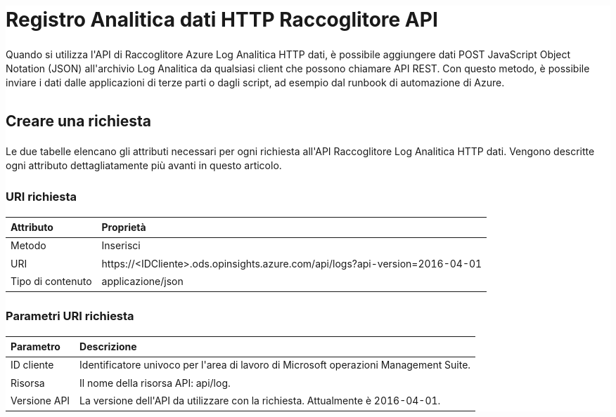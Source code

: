 <properties
    pageTitle="Accedere Analitica dati HTTP Raccoglitore API | Microsoft Azure"
    description="Per aggiungere dati JSON POST all'archivio Log Analitica da qualsiasi client che possono chiamare API REST, è possibile utilizzare l'API di raccolta dati di registro Analitica HTTP. In questo articolo viene descritto come utilizzare l'API e è esempi su come pubblicare i dati utilizzando diversi linguaggi di programmazione."
    services="log-analytics"
    documentationCenter=""
    authors="bwren"
    manager="jwhit"
    editor=""/>

<tags
    ms.service="log-analytics"
    ms.workload="na"
    ms.tgt_pltfrm="na"
    ms.devlang="na"
    ms.topic="article"
    ms.date="10/26/2016"
    ms.author="bwren"/>


# <a name="log-analytics-http-data-collector-api"></a>Registro Analitica dati HTTP Raccoglitore API

Quando si utilizza l'API di Raccoglitore Azure Log Analitica HTTP dati, è possibile aggiungere dati POST JavaScript Object Notation (JSON) all'archivio Log Analitica da qualsiasi client che possono chiamare API REST. Con questo metodo, è possibile inviare i dati dalle applicazioni di terze parti o dagli script, ad esempio dal runbook di automazione di Azure.  

## <a name="create-a-request"></a>Creare una richiesta

Le due tabelle elencano gli attributi necessari per ogni richiesta all'API Raccoglitore Log Analitica HTTP dati. Vengono descritte ogni attributo dettagliatamente più avanti in questo articolo.

### <a name="request-uri"></a>URI richiesta

| Attributo | Proprietà |
|:--|:--|
| Metodo | Inserisci |
| URI | https://\<IDCliente\>.ods.opinsights.azure.com/api/logs?api-version=2016-04-01 |
| Tipo di contenuto | applicazione/json |

### <a name="request-uri-parameters"></a>Parametri URI richiesta
| Parametro | Descrizione |
|:--|:--|
| ID cliente  | Identificatore univoco per l'area di lavoro di Microsoft operazioni Management Suite. |
| Risorsa    | Il nome della risorsa API: api/log. |
| Versione API | La versione dell'API da utilizzare con la richiesta. Attualmente è 2016-04-01. |
